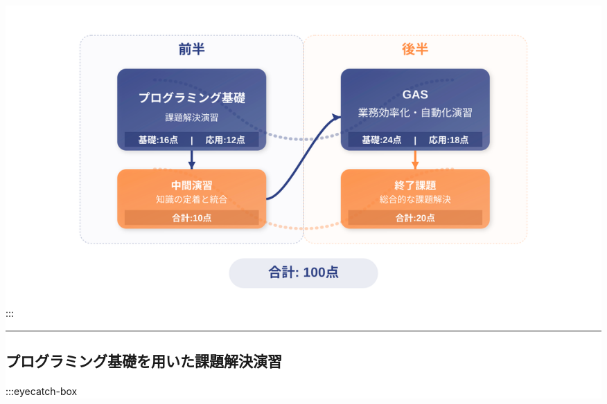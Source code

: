 ![width:1000px center](../assets/images/common/course_structure.svg)
:::

---



## プログラミング基礎を用いた課題解決演習

:::eyecatch-box